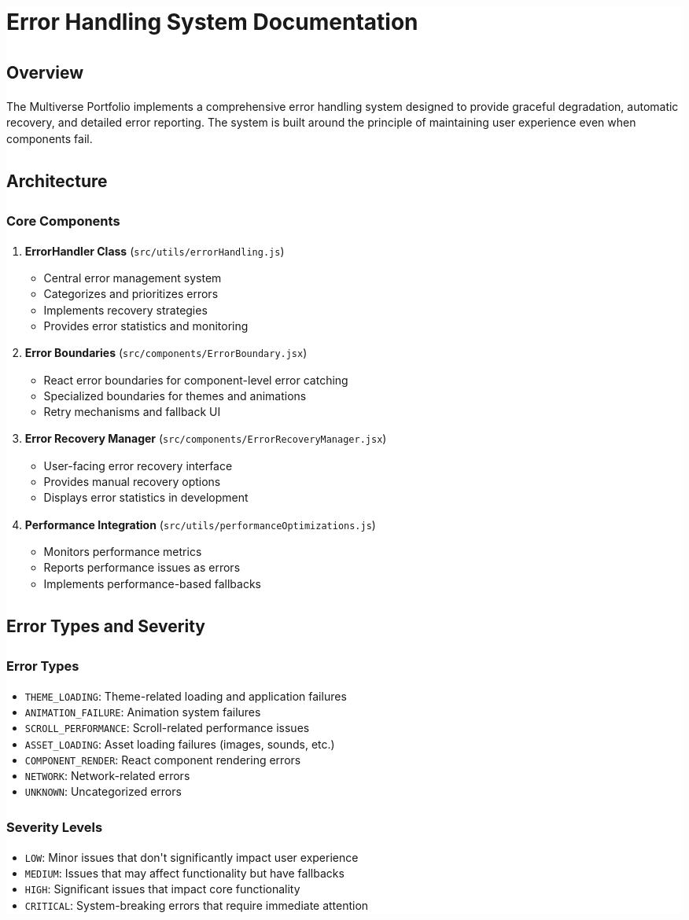 # Error Handling System Documentation

## Overview

The Multiverse Portfolio implements a comprehensive error handling system designed to provide graceful degradation, automatic recovery, and detailed error reporting. The system is built around the principle of maintaining user experience even when components fail.

## Architecture

### Core Components

1. **ErrorHandler Class** (`src/utils/errorHandling.js`)
   - Central error management system
   - Categorizes and prioritizes errors
   - Implements recovery strategies
   - Provides error statistics and monitoring

2. **Error Boundaries** (`src/components/ErrorBoundary.jsx`)
   - React error boundaries for component-level error catching
   - Specialized boundaries for themes and animations
   - Retry mechanisms and fallback UI

3. **Error Recovery Manager** (`src/components/ErrorRecoveryManager.jsx`)
   - User-facing error recovery interface
   - Provides manual recovery options
   - Displays error statistics in development

4. **Performance Integration** (`src/utils/performanceOptimizations.js`)
   - Monitors performance metrics
   - Reports performance issues as errors
   - Implements performance-based fallbacks

## Error Types and Severity

### Error Types

- `THEME_LOADING`: Theme-related loading and application failures
- `ANIMATION_FAILURE`: Animation system failures
- `SCROLL_PERFORMANCE`: Scroll-related performance issues
- `ASSET_LOADING`: Asset loading failures (images, sounds, etc.)
- `COMPONENT_RENDER`: React component rendering errors
- `NETWORK`: Network-related errors
- `UNKNOWN`: Uncategorized errors

### Severity Levels

- `LOW`: Minor issues that don't significantly impact user experience
- `MEDIUM`: Issues that may affect functionality but have fallbacks
- `HIGH`: Significant issues that impact core functionality
- `CRITICAL`: System-breaking errors that require immediate attention
